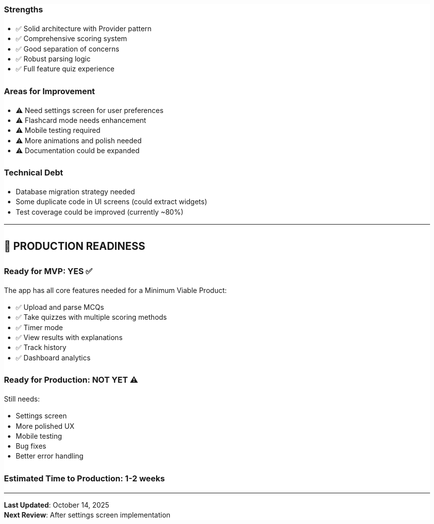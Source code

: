 ### Strengths
- ✅ Solid architecture with Provider pattern
- ✅ Comprehensive scoring system
- ✅ Good separation of concerns
- ✅ Robust parsing logic
- ✅ Full feature quiz experience

### Areas for Improvement
- ⚠️ Need settings screen for user preferences
- ⚠️ Flashcard mode needs enhancement
- ⚠️ Mobile testing required
- ⚠️ More animations and polish needed
- ⚠️ Documentation could be expanded

### Technical Debt
- Database migration strategy needed
- Some duplicate code in UI screens (could extract widgets)
- Test coverage could be improved (currently ~80%)

---

## 🚀 PRODUCTION READINESS

### Ready for MVP: **YES** ✅
The app has all core features needed for a Minimum Viable Product:
- ✅ Upload and parse MCQs
- ✅ Take quizzes with multiple scoring methods
- ✅ Timer mode
- ✅ View results with explanations
- ✅ Track history
- ✅ Dashboard analytics

### Ready for Production: **NOT YET** ⚠️
Still needs:
- Settings screen
- More polished UX
- Mobile testing
- Bug fixes
- Better error handling

### Estimated Time to Production: **1-2 weeks**

---

**Last Updated**: October 14, 2025  
**Next Review**: After settings screen implementation
